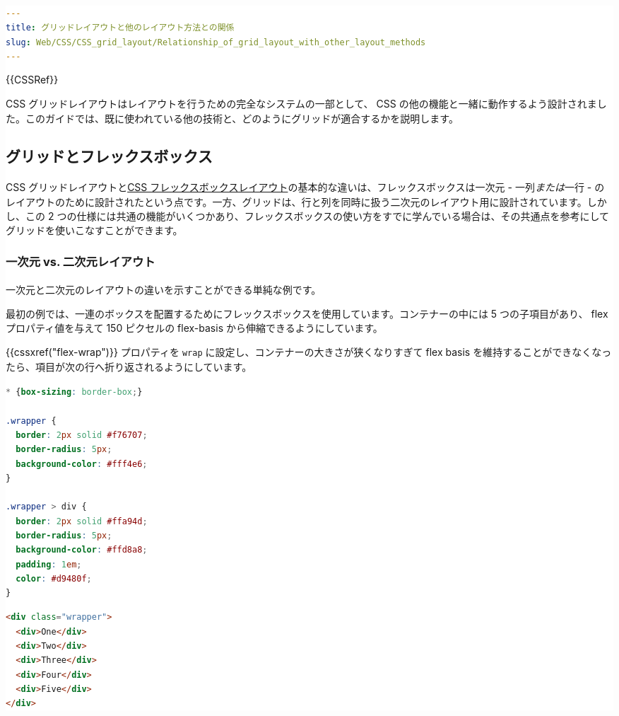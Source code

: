 ```yaml
---
title: グリッドレイアウトと他のレイアウト方法との関係
slug: Web/CSS/CSS_grid_layout/Relationship_of_grid_layout_with_other_layout_methods
---
```


{{CSSRef}}

CSS グリッドレイアウトはレイアウトを行うための完全なシステムの一部として、 CSS の他の機能と一緒に動作するよう設計されました。このガイドでは、既に使われている他の技術と、どのようにグリッドが適合するかを説明します。

## グリッドとフレックスボックス

CSS グリッドレイアウトと[CSS フレックスボックスレイアウト](/ja/docs/Web/CSS/CSS_Flexible_Box_Layout)の基本的な違いは、フレックスボックスは一次元 - 一列*または*一行 - のレイアウトのために設計されたという点です。一方、グリッドは、行と列を同時に扱う二次元のレイアウト用に設計されています。しかし、この 2 つの仕様には共通の機能がいくつかあり、フレックスボックスの使い方をすでに学んでいる場合は、その共通点を参考にしてグリッドを使いこなすことができます。

<h3 id="One-dimensional_vs._two-dimensional_layout">一次元 vs. 二次元レイアウト</h3>

一次元と二次元のレイアウトの違いを示すことができる単純な例です。

最初の例では、一連のボックスを配置するためにフレックスボックスを使用しています。コンテナーの中には 5 つの子項目があり、 flex プロパティ値を与えて 150 ピクセルの flex-basis から伸縮できるようにしています。

{{cssxref("flex-wrap")}} プロパティを `wrap` に設定し、コンテナーの大きさが狭くなりすぎて flex basis を維持することができなくなったら、項目が次の行へ折り返されるようにしています。

```css hidden
* {box-sizing: border-box;}

.wrapper {
  border: 2px solid #f76707;
  border-radius: 5px;
  background-color: #fff4e6;
}

.wrapper > div {
  border: 2px solid #ffa94d;
  border-radius: 5px;
  background-color: #ffd8a8;
  padding: 1em;
  color: #d9480f;
}
```

```html
<div class="wrapper">
  <div>One</div>
  <div>Two</div>
  <div>Three</div>
  <div>Four</div>
  <div>Five</div>
</div>
```
